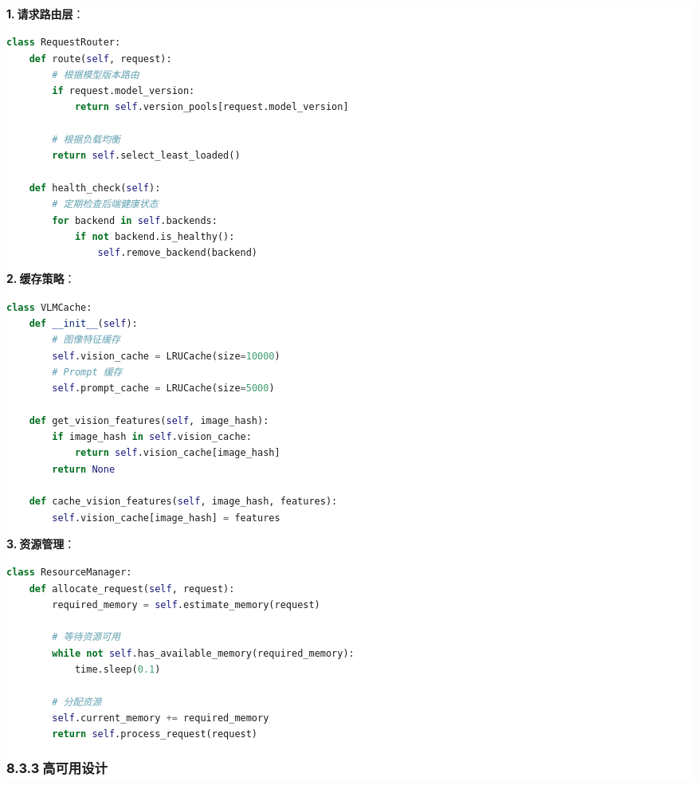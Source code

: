 **1. 请求路由层**：
```python
class RequestRouter:
    def route(self, request):
        # 根据模型版本路由
        if request.model_version:
            return self.version_pools[request.model_version]
        
        # 根据负载均衡
        return self.select_least_loaded()
        
    def health_check(self):
        # 定期检查后端健康状态
        for backend in self.backends:
            if not backend.is_healthy():
                self.remove_backend(backend)
```

**2. 缓存策略**：
```python
class VLMCache:
    def __init__(self):
        # 图像特征缓存
        self.vision_cache = LRUCache(size=10000)
        # Prompt 缓存
        self.prompt_cache = LRUCache(size=5000)
        
    def get_vision_features(self, image_hash):
        if image_hash in self.vision_cache:
            return self.vision_cache[image_hash]
        return None
        
    def cache_vision_features(self, image_hash, features):
        self.vision_cache[image_hash] = features
```

**3. 资源管理**：
```python
class ResourceManager:
    def allocate_request(self, request):
        required_memory = self.estimate_memory(request)
        
        # 等待资源可用
        while not self.has_available_memory(required_memory):
            time.sleep(0.1)
            
        # 分配资源
        self.current_memory += required_memory
        return self.process_request(request)
```

### 8.3.3 高可用设计
